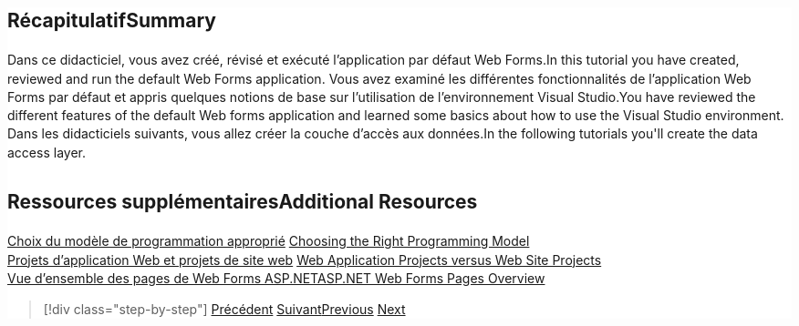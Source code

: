 ## <a name="summary"></a><span data-ttu-id="5327c-263">Récapitulatif</span><span class="sxs-lookup"><span data-stu-id="5327c-263">Summary</span></span>

<span data-ttu-id="5327c-264">Dans ce didacticiel, vous avez créé, révisé et exécuté l’application par défaut Web Forms.</span><span class="sxs-lookup"><span data-stu-id="5327c-264">In this tutorial you have created, reviewed and run the default Web Forms application.</span></span> <span data-ttu-id="5327c-265">Vous avez examiné les différentes fonctionnalités de l’application Web Forms par défaut et appris quelques notions de base sur l’utilisation de l’environnement Visual Studio.</span><span class="sxs-lookup"><span data-stu-id="5327c-265">You have reviewed the different features of the default Web forms application and learned some basics about how to use the Visual Studio environment.</span></span> <span data-ttu-id="5327c-266">Dans les didacticiels suivants, vous allez créer la couche d’accès aux données.</span><span class="sxs-lookup"><span data-stu-id="5327c-266">In the following tutorials you'll create the data access layer.</span></span>

## <a name="additional-resources"></a><span data-ttu-id="5327c-267">Ressources supplémentaires</span><span class="sxs-lookup"><span data-stu-id="5327c-267">Additional Resources</span></span>

<span data-ttu-id="5327c-268">[Choix du modèle de programmation approprié](../../../videos/how-do-i/choosing-the-right-programming-model.md) </span><span class="sxs-lookup"><span data-stu-id="5327c-268">[Choosing the Right Programming Model](../../../videos/how-do-i/choosing-the-right-programming-model.md) </span></span>  
<span data-ttu-id="5327c-269">[Projets d’application Web et projets de site web](https://msdn.microsoft.com/library/dd547590.aspx) </span><span class="sxs-lookup"><span data-stu-id="5327c-269">[Web Application Projects versus Web Site Projects](https://msdn.microsoft.com/library/dd547590.aspx) </span></span>  
[<span data-ttu-id="5327c-270">Vue d’ensemble des pages de Web Forms ASP.NET</span><span class="sxs-lookup"><span data-stu-id="5327c-270">ASP.NET Web Forms Pages Overview</span></span>](https://msdn.microsoft.com/library/428509ah.aspx)

> [!div class="step-by-step"]
> <span data-ttu-id="5327c-271">[Précédent](introduction-and-overview.md)
> [Suivant](create_the_data_access_layer.md)</span><span class="sxs-lookup"><span data-stu-id="5327c-271">[Previous](introduction-and-overview.md)
[Next](create_the_data_access_layer.md)</span></span>
